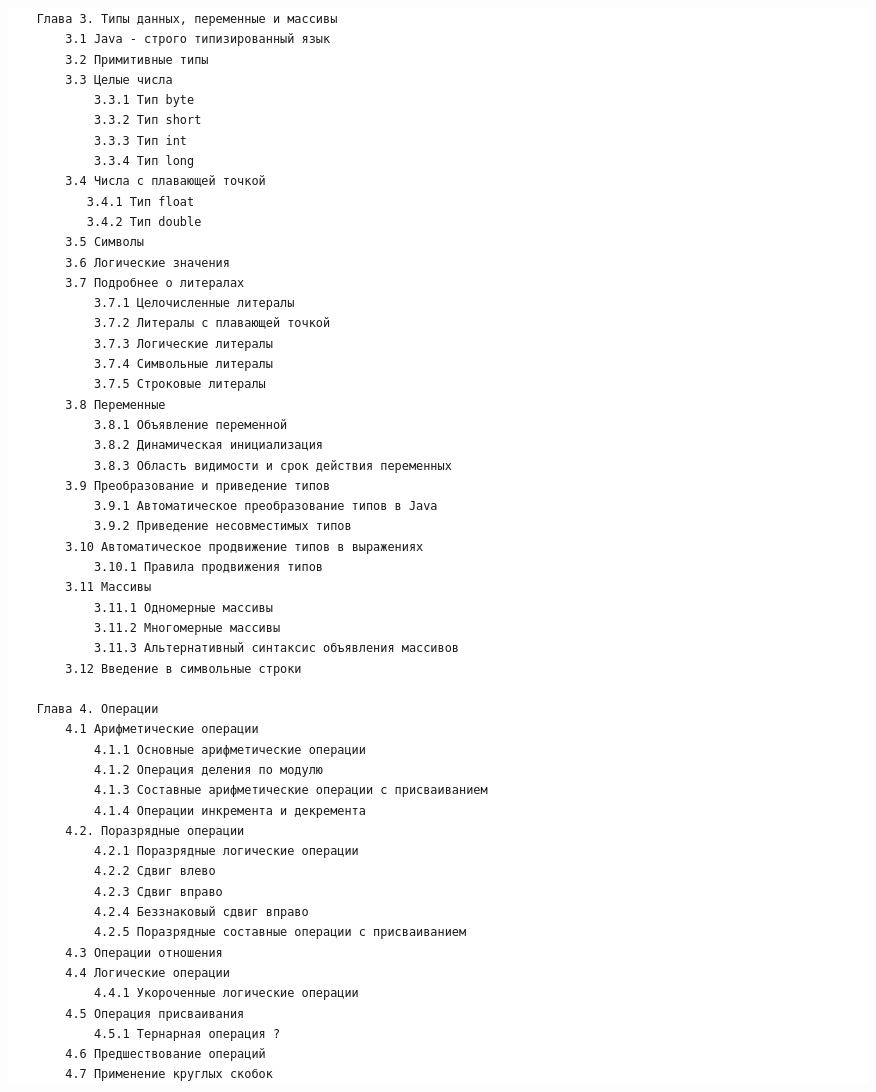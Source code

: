         Глава 3. Типы данных, переменные и массивы
            3.1 Java - строго типизированный язык
            3.2 Примитивные типы
            3.3 Целые числа
                3.3.1 Тип byte
                3.3.2 Тип short
                3.3.3 Тип int
                3.3.4 Тип long
            3.4 Числа с плавающей точкой
               3.4.1 Тип float
               3.4.2 Тип double
            3.5 Символы
            3.6 Логические значения
            3.7 Подробнее о литералах
                3.7.1 Целочисленные литералы
                3.7.2 Литералы с плавающей точкой
                3.7.3 Логические литералы
                3.7.4 Символьные литералы
                3.7.5 Строковые литералы
            3.8 Переменные
                3.8.1 Объявление переменной
                3.8.2 Динамическая инициализация
                3.8.3 Область видимости и срок действия переменных
            3.9 Преобразование и приведение типов
                3.9.1 Автоматическое преобразование типов в Java
                3.9.2 Приведение несовместимых типов
            3.10 Автоматическое продвижение типов в выражениях
                3.10.1 Правила продвижения типов
            3.11 Массивы
                3.11.1 Одномерные массивы
                3.11.2 Многомерные массивы
                3.11.3 Альтернативный синтаксис объявления массивов
            3.12 Введение в символьные строки
    
        Глава 4. Операции
            4.1 Арифметические операции
                4.1.1 Основные арифметические операции
                4.1.2 Операция деления по модулю
                4.1.3 Составные арифметические операции с присваиванием
                4.1.4 Операции инкремента и декремента
            4.2. Поразрядные операции
                4.2.1 Поразрядные логические операции
                4.2.2 Сдвиг влево
                4.2.3 Сдвиг вправо
                4.2.4 Беззнаковый сдвиг вправо
                4.2.5 Поразрядные составные операции с присваиванием
            4.3 Операции отношения
            4.4 Логические операции
                4.4.1 Укороченные логические операции
            4.5 Операция присваивания
                4.5.1 Тернарная операция ?
            4.6 Предшествование операций
            4.7 Применение круглых скобок
    